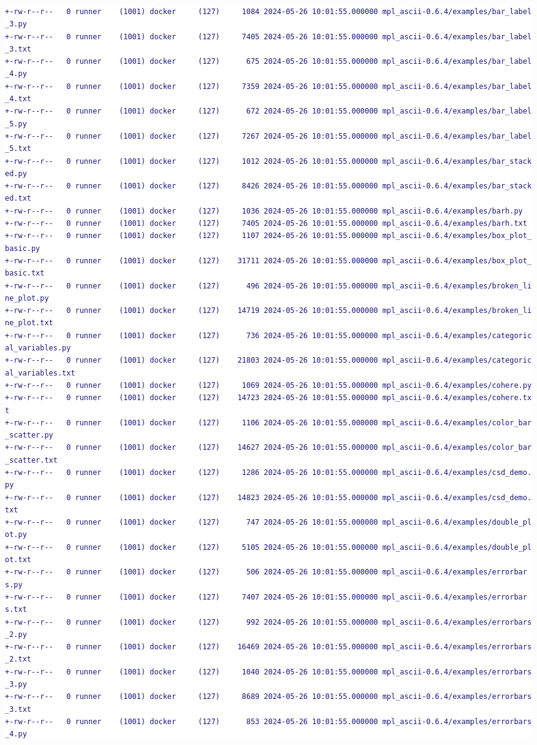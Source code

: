 ```diff
+-rw-r--r--   0 runner    (1001) docker     (127)     1084 2024-05-26 10:01:55.000000 mpl_ascii-0.6.4/examples/bar_label_3.py
+-rw-r--r--   0 runner    (1001) docker     (127)     7405 2024-05-26 10:01:55.000000 mpl_ascii-0.6.4/examples/bar_label_3.txt
+-rw-r--r--   0 runner    (1001) docker     (127)      675 2024-05-26 10:01:55.000000 mpl_ascii-0.6.4/examples/bar_label_4.py
+-rw-r--r--   0 runner    (1001) docker     (127)     7359 2024-05-26 10:01:55.000000 mpl_ascii-0.6.4/examples/bar_label_4.txt
+-rw-r--r--   0 runner    (1001) docker     (127)      672 2024-05-26 10:01:55.000000 mpl_ascii-0.6.4/examples/bar_label_5.py
+-rw-r--r--   0 runner    (1001) docker     (127)     7267 2024-05-26 10:01:55.000000 mpl_ascii-0.6.4/examples/bar_label_5.txt
+-rw-r--r--   0 runner    (1001) docker     (127)     1012 2024-05-26 10:01:55.000000 mpl_ascii-0.6.4/examples/bar_stacked.py
+-rw-r--r--   0 runner    (1001) docker     (127)     8426 2024-05-26 10:01:55.000000 mpl_ascii-0.6.4/examples/bar_stacked.txt
+-rw-r--r--   0 runner    (1001) docker     (127)     1036 2024-05-26 10:01:55.000000 mpl_ascii-0.6.4/examples/barh.py
+-rw-r--r--   0 runner    (1001) docker     (127)     7405 2024-05-26 10:01:55.000000 mpl_ascii-0.6.4/examples/barh.txt
+-rw-r--r--   0 runner    (1001) docker     (127)     1107 2024-05-26 10:01:55.000000 mpl_ascii-0.6.4/examples/box_plot_basic.py
+-rw-r--r--   0 runner    (1001) docker     (127)    31711 2024-05-26 10:01:55.000000 mpl_ascii-0.6.4/examples/box_plot_basic.txt
+-rw-r--r--   0 runner    (1001) docker     (127)      496 2024-05-26 10:01:55.000000 mpl_ascii-0.6.4/examples/broken_line_plot.py
+-rw-r--r--   0 runner    (1001) docker     (127)    14719 2024-05-26 10:01:55.000000 mpl_ascii-0.6.4/examples/broken_line_plot.txt
+-rw-r--r--   0 runner    (1001) docker     (127)      736 2024-05-26 10:01:55.000000 mpl_ascii-0.6.4/examples/categorical_variables.py
+-rw-r--r--   0 runner    (1001) docker     (127)    21803 2024-05-26 10:01:55.000000 mpl_ascii-0.6.4/examples/categorical_variables.txt
+-rw-r--r--   0 runner    (1001) docker     (127)     1069 2024-05-26 10:01:55.000000 mpl_ascii-0.6.4/examples/cohere.py
+-rw-r--r--   0 runner    (1001) docker     (127)    14723 2024-05-26 10:01:55.000000 mpl_ascii-0.6.4/examples/cohere.txt
+-rw-r--r--   0 runner    (1001) docker     (127)     1106 2024-05-26 10:01:55.000000 mpl_ascii-0.6.4/examples/color_bar_scatter.py
+-rw-r--r--   0 runner    (1001) docker     (127)    14627 2024-05-26 10:01:55.000000 mpl_ascii-0.6.4/examples/color_bar_scatter.txt
+-rw-r--r--   0 runner    (1001) docker     (127)     1286 2024-05-26 10:01:55.000000 mpl_ascii-0.6.4/examples/csd_demo.py
+-rw-r--r--   0 runner    (1001) docker     (127)    14823 2024-05-26 10:01:55.000000 mpl_ascii-0.6.4/examples/csd_demo.txt
+-rw-r--r--   0 runner    (1001) docker     (127)      747 2024-05-26 10:01:55.000000 mpl_ascii-0.6.4/examples/double_plot.py
+-rw-r--r--   0 runner    (1001) docker     (127)     5105 2024-05-26 10:01:55.000000 mpl_ascii-0.6.4/examples/double_plot.txt
+-rw-r--r--   0 runner    (1001) docker     (127)      506 2024-05-26 10:01:55.000000 mpl_ascii-0.6.4/examples/errorbars.py
+-rw-r--r--   0 runner    (1001) docker     (127)     7407 2024-05-26 10:01:55.000000 mpl_ascii-0.6.4/examples/errorbars.txt
+-rw-r--r--   0 runner    (1001) docker     (127)      992 2024-05-26 10:01:55.000000 mpl_ascii-0.6.4/examples/errorbars_2.py
+-rw-r--r--   0 runner    (1001) docker     (127)    16469 2024-05-26 10:01:55.000000 mpl_ascii-0.6.4/examples/errorbars_2.txt
+-rw-r--r--   0 runner    (1001) docker     (127)     1040 2024-05-26 10:01:55.000000 mpl_ascii-0.6.4/examples/errorbars_3.py
+-rw-r--r--   0 runner    (1001) docker     (127)     8689 2024-05-26 10:01:55.000000 mpl_ascii-0.6.4/examples/errorbars_3.txt
+-rw-r--r--   0 runner    (1001) docker     (127)      853 2024-05-26 10:01:55.000000 mpl_ascii-0.6.4/examples/errorbars_4.py
```